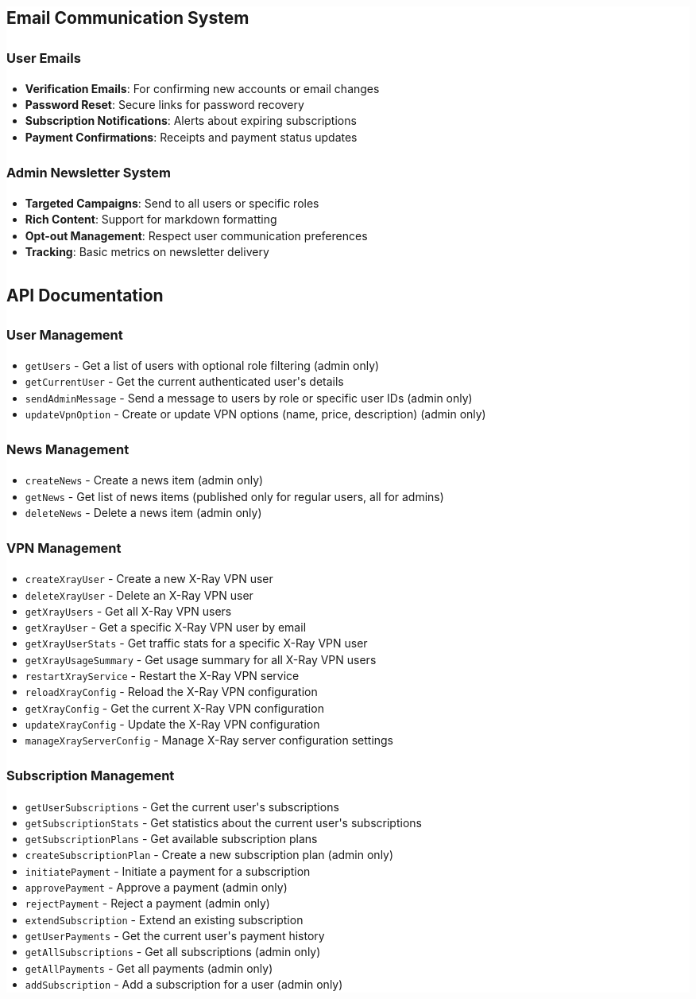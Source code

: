 ## Email Communication System

### User Emails
- **Verification Emails**: For confirming new accounts or email changes
- **Password Reset**: Secure links for password recovery
- **Subscription Notifications**: Alerts about expiring subscriptions
- **Payment Confirmations**: Receipts and payment status updates

### Admin Newsletter System
- **Targeted Campaigns**: Send to all users or specific roles
- **Rich Content**: Support for markdown formatting
- **Opt-out Management**: Respect user communication preferences
- **Tracking**: Basic metrics on newsletter delivery

## API Documentation

### User Management
- `getUsers` - Get a list of users with optional role filtering (admin only)
- `getCurrentUser` - Get the current authenticated user's details
- `sendAdminMessage` - Send a message to users by role or specific user IDs (admin only)
- `updateVpnOption` - Create or update VPN options (name, price, description) (admin only)

### News Management
- `createNews` - Create a news item (admin only)
- `getNews` - Get list of news items (published only for regular users, all for admins)
- `deleteNews` - Delete a news item (admin only)

### VPN Management
- `createXrayUser` - Create a new X-Ray VPN user
- `deleteXrayUser` - Delete an X-Ray VPN user
- `getXrayUsers` - Get all X-Ray VPN users
- `getXrayUser` - Get a specific X-Ray VPN user by email
- `getXrayUserStats` - Get traffic stats for a specific X-Ray VPN user
- `getXrayUsageSummary` - Get usage summary for all X-Ray VPN users
- `restartXrayService` - Restart the X-Ray VPN service
- `reloadXrayConfig` - Reload the X-Ray VPN configuration
- `getXrayConfig` - Get the current X-Ray VPN configuration
- `updateXrayConfig` - Update the X-Ray VPN configuration
- `manageXrayServerConfig` - Manage X-Ray server configuration settings

### Subscription Management
- `getUserSubscriptions` - Get the current user's subscriptions
- `getSubscriptionStats` - Get statistics about the current user's subscriptions
- `getSubscriptionPlans` - Get available subscription plans
- `createSubscriptionPlan` - Create a new subscription plan (admin only)
- `initiatePayment` - Initiate a payment for a subscription
- `approvePayment` - Approve a payment (admin only)
- `rejectPayment` - Reject a payment (admin only)
- `extendSubscription` - Extend an existing subscription
- `getUserPayments` - Get the current user's payment history
- `getAllSubscriptions` - Get all subscriptions (admin only)
- `getAllPayments` - Get all payments (admin only)
- `addSubscription` - Add a subscription for a user (admin only)
